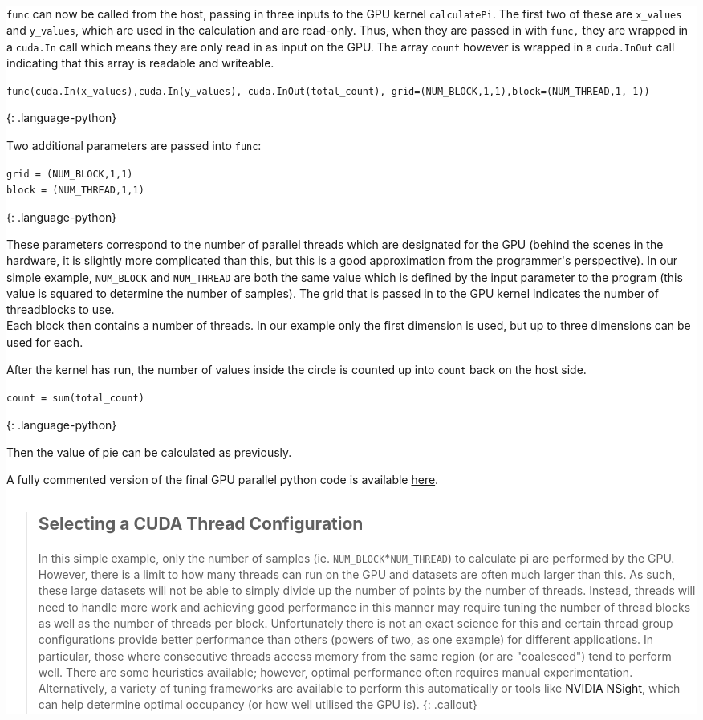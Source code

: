 `func` can now be called from the host, passing in three inputs to the GPU kernel `calculatePi`.
The first two of these are `x_values` and `y_values`, which are used in the calculation and are read-only. 
Thus, when they are passed in with `func,` they are wrapped in a `cuda.In` call which means they
are only read in as input on the GPU. The array `count` however is wrapped in a `cuda.InOut` call indicating 
that this array is readable and writeable. 
```
func(cuda.In(x_values),cuda.In(y_values), cuda.InOut(total_count), grid=(NUM_BLOCK,1,1),block=(NUM_THREAD,1, 1))
```
{: .language-python}

Two additional parameters are passed into `func`:
```
grid = (NUM_BLOCK,1,1)
block = (NUM_THREAD,1,1)
```
{: .language-python}

These parameters correspond to the number of parallel threads which are designated for the GPU (behind the scenes
in the hardware, it is slightly more complicated than this, but this is a good approximation from the programmer's
perspective). In our simple example, 
`NUM_BLOCK` and `NUM_THREAD` are both the same value which is defined by the input parameter to the program 
(this value is squared to determine the number of samples).
The grid that is passed in to the GPU kernel indicates the number of threadblocks to use.  
Each block then contains a number of threads. In our example only the first dimension is used, but up to 
three dimensions can be used for each. 

After the kernel has run, the number of values inside the circle is counted up into `count` back on the host side. 
```
count = sum(total_count)
```
{: .language-python}

Then the value of pie can be calculated as previously.


A fully commented version of the final GPU parallel python code is available
[here](/files/pi-pycuda.py).

> ## Selecting a CUDA Thread Configuration
>
> In this simple example, only the number of samples (ie. `NUM_BLOCK`\*`NUM_THREAD`) to calculate pi are performed 
> by the GPU. However, there is a limit to how many threads can run on the GPU and datasets are often much larger than this. 
> As such, these large datasets will not be able to simply divide up the number of points by the number of threads. 
> Instead, threads will need to handle more work and achieving good performance in this manner may require tuning 
> the number of thread blocks as well as the number of threads per block. 
> Unfortunately there is not an exact science for this and certain thread group configurations provide better 
> performance than others (powers of two, as one example) for different applications.
> In particular, those where consecutive threads access memory from the same region (or are "coalesced") tend to
> perform well. There are some heuristics available; however, optimal performance often requires
> manual experimentation. Alternatively, a variety of tuning frameworks are available to perform
> this automatically or tools like [NVIDIA NSight](https://docs.nvidia.com/nsight-compute/NsightCompute/index.html#occupancy-calculator), 
> which can help determine optimal occupancy (or how well utilised the GPU is).
{: .callout}